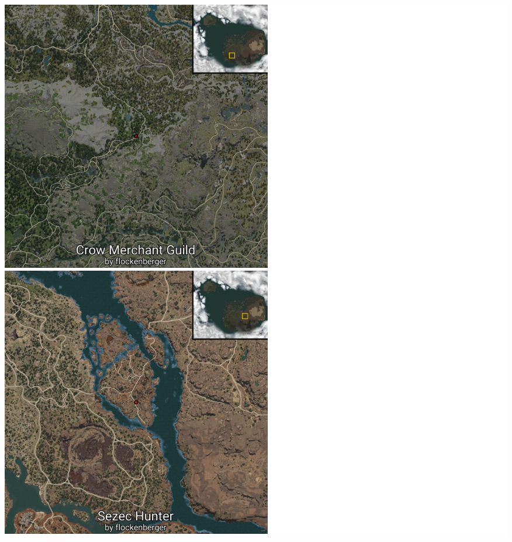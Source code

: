 <img src="./Mediah Adventure Log I_Crow Merchant Guild_Preview.webp" width="450"/> <img src="./Mediah Adventure Log I_Sezec Hunter_Preview.webp" width="450"/>
